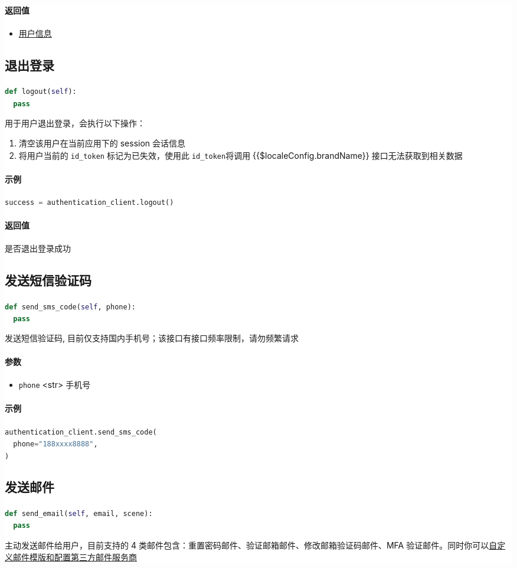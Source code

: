 #### 返回值

- [用户信息](/guides/user/user-profile.md)


## 退出登录

```python
def logout(self):
  pass
```

用于用户退出登录，会执行以下操作：

1. 清空该用户在当前应用下的 session 会话信息
2. 将用户当前的 `id_token` 标记为已失效，使用此 `id_token`将调用 {{$localeConfig.brandName}} 接口无法获取到相关数据

#### 示例

```python
success = authentication_client.logout()
```

#### 返回值

是否退出登录成功

## 发送短信验证码

```python
def send_sms_code(self, phone):
  pass
```

发送短信验证码, 目前仅支持国内手机号；该接口有接口频率限制，请勿频繁请求

#### 参数

- `phone` \<str\> 手机号

#### 示例

```python
authentication_client.send_sms_code(
  phone="188xxxx8888",
)
```

## 发送邮件

```python
def send_email(self, email, scene):
  pass
```

主动发送邮件给用户，目前支持的 4 类邮件包含：重置密码邮件、验证邮箱邮件、修改邮箱验证码邮件、MFA 验证邮件。同时你可以[自定义邮件模版和配置第三方邮件服务商](/guides/userpool-config/email/)
